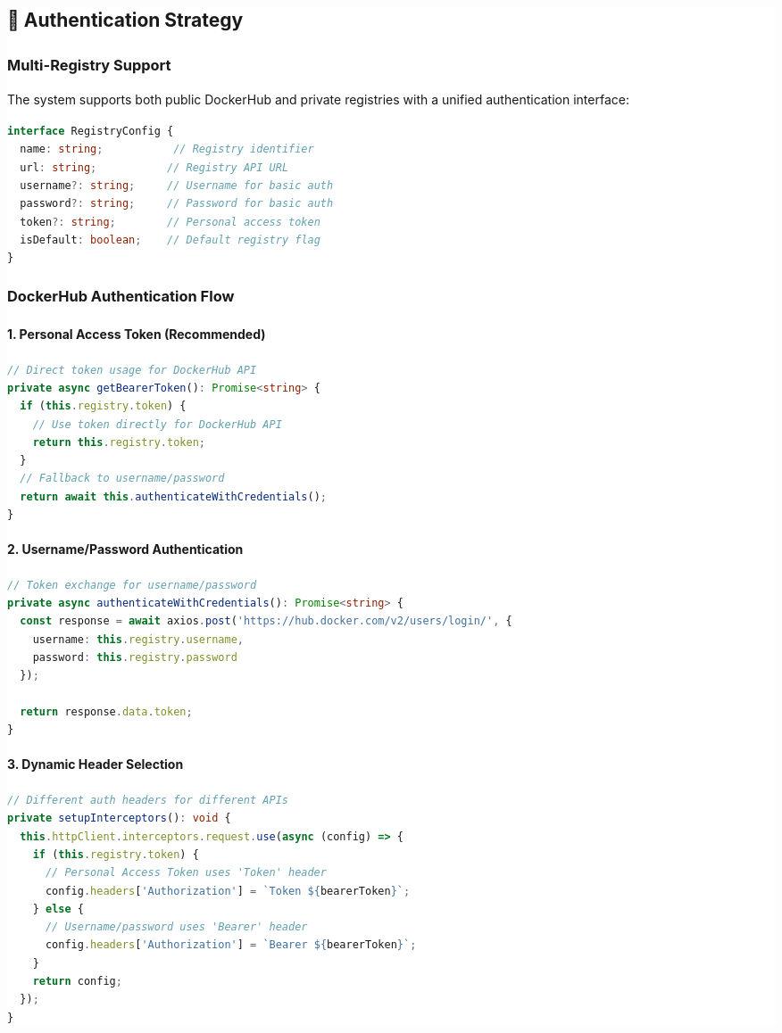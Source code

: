 ## 🔐 Authentication Strategy

### **Multi-Registry Support**

The system supports both public DockerHub and private registries with a unified authentication interface:

```typescript
interface RegistryConfig {
  name: string;           // Registry identifier
  url: string;           // Registry API URL
  username?: string;     // Username for basic auth
  password?: string;     // Password for basic auth
  token?: string;        // Personal access token
  isDefault: boolean;    // Default registry flag
}
```

### **DockerHub Authentication Flow**

#### **1. Personal Access Token (Recommended)**

```typescript
// Direct token usage for DockerHub API
private async getBearerToken(): Promise<string> {
  if (this.registry.token) {
    // Use token directly for DockerHub API
    return this.registry.token;
  }
  // Fallback to username/password
  return await this.authenticateWithCredentials();
}
```

#### **2. Username/Password Authentication**

```typescript
// Token exchange for username/password
private async authenticateWithCredentials(): Promise<string> {
  const response = await axios.post('https://hub.docker.com/v2/users/login/', {
    username: this.registry.username,
    password: this.registry.password
  });
  
  return response.data.token;
}
```

#### **3. Dynamic Header Selection**

```typescript
// Different auth headers for different APIs
private setupInterceptors(): void {
  this.httpClient.interceptors.request.use(async (config) => {
    if (this.registry.token) {
      // Personal Access Token uses 'Token' header
      config.headers['Authorization'] = `Token ${bearerToken}`;
    } else {
      // Username/password uses 'Bearer' header
      config.headers['Authorization'] = `Bearer ${bearerToken}`;
    }
    return config;
  });
}
```
